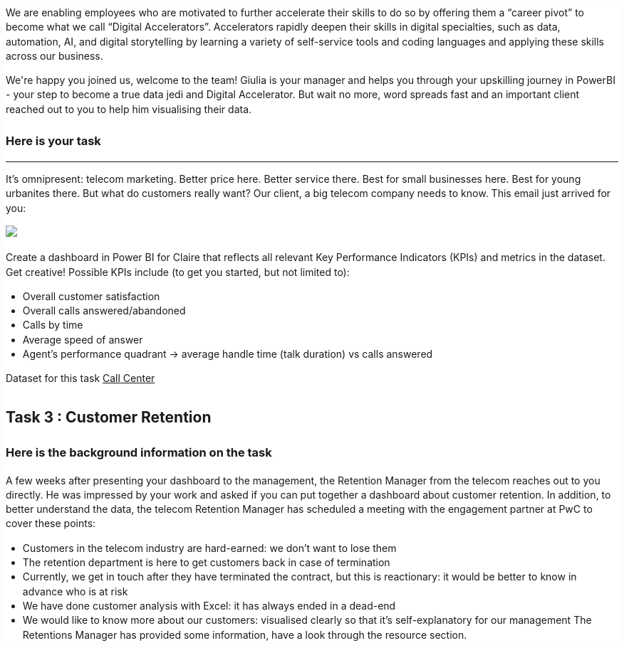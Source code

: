 We are enabling employees who are motivated to further accelerate their skills to do so by offering them a “career pivot” to become what we call “Digital Accelerators”. Accelerators rapidly deepen their skills in digital specialties, such as data, automation, AI, and digital storytelling by learning a variety of self-service tools and coding languages and applying these skills across our business.

We're happy you joined us, welcome to the team! Giulia is your manager and helps you through your upskilling journey in PowerBI - your step to become a true data jedi and Digital Accelerator. But wait no more, word spreads fast and an important client reached out to you to help him visualising their data. 


### Here is your task

----
It’s omnipresent: telecom marketing. Better price here. Better service there. Best for small businesses here. Best for young urbanites there. But what do customers really want? Our client, a big telecom company needs to know. This email just arrived for you:

<img src ="https://github.com/notramm/PwC-PowerBI-in-Data-Analytics/blob/master/Screenshots/Screen%20Shot.png">

Create a dashboard in Power BI for Claire that reflects all relevant Key Performance Indicators (KPIs) and metrics in the dataset. Get creative! 
Possible KPIs include (to get you started, but not limited to):
* Overall customer satisfaction
* Overall calls answered/abandoned
* Calls by time
* Average speed of answer
* Agent’s performance quadrant -> average handle time (talk duration) vs calls answered

Dataset for this task
[Call Center](https://github.com/notramm/PwC-PowerBI-in-Data-Analytics/blob/master/Dataset/01%20Call-Center-Dataset.xlsx)


## Task 3 : Customer Retention

### Here is the background information on the task

A few weeks after presenting your dashboard to the management, the Retention Manager from the telecom reaches out to you directly. He was impressed by your work and asked if you can put together a dashboard about customer retention.
In addition, to better understand the data, the telecom Retention Manager has scheduled a meeting with the engagement partner at PwC to cover these points:
* Customers in the telecom industry are hard-earned: we don’t want to lose them
* The retention department is here to get customers back in case of termination 
* Currently, we get in touch after they have terminated the contract, but this is reactionary: it would be better to know in advance who is at risk 
* We  have done customer analysis with Excel: it has always ended in a dead-end
* We would like to know more about our customers: visualised clearly so that it’s self-explanatory for our management
The Retentions Manager has provided some information, have a look through the resource section.

